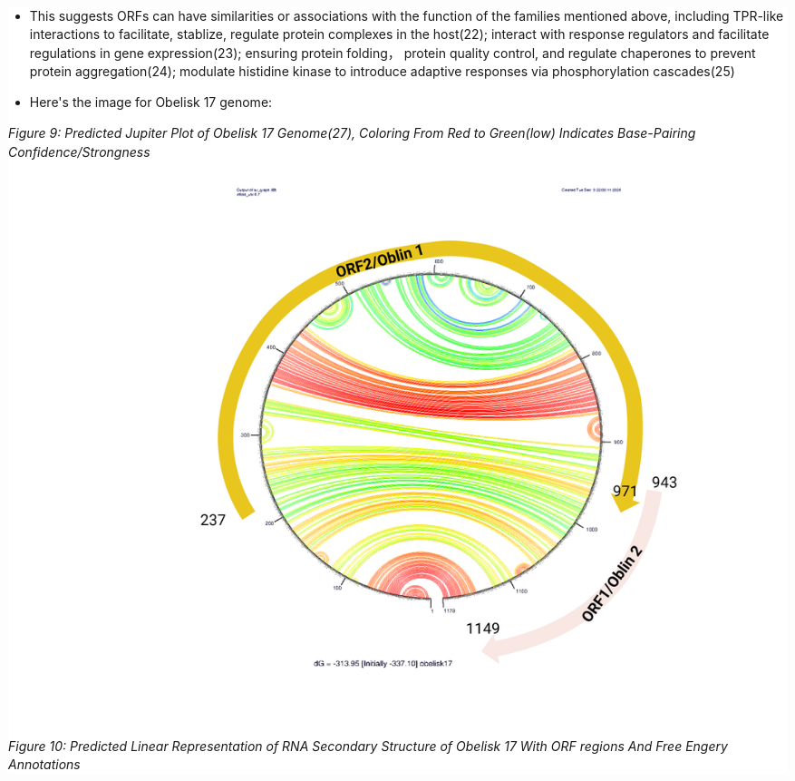 - This suggests ORFs can have similarities or associations with the function of the families mentioned above, including TPR-like interactions to facilitate, stablize, regulate protein complexes in the host(22); interact with response regulators and facilitate regulations in gene expression(23); ensuring protein folding， protein quality control, and regulate chaperones to prevent protein aggregation(24); modulate histidine kinase to introduce adaptive responses via phosphorylation cascades(25)

- Here's the image for Obelisk 17 genome:

*Figure 9: Predicted Jupiter Plot of Obelisk 17 Genome(27), Coloring From Red to Green(low) Indicates Base-Pairing Confidence/Strongness*

![](img/Obeliscus_Aquidurentis/11.png)

*Figure 10: Predicted Linear Representation of RNA Secondary Structure of Obelisk 17 With ORF regions And Free Engery Annotations*
